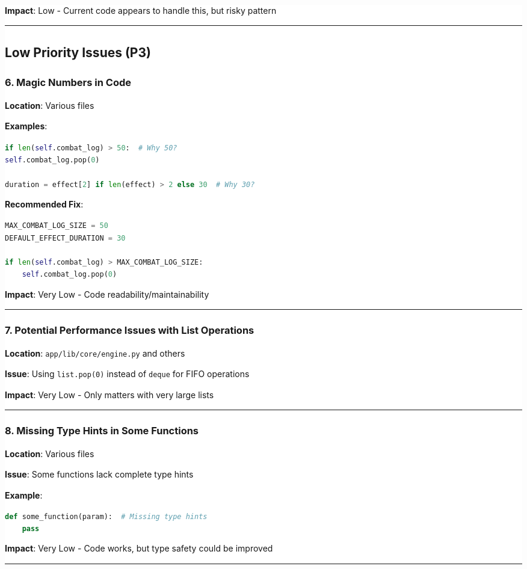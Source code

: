 **Impact**: Low - Current code appears to handle this, but risky pattern

---

## Low Priority Issues (P3)

### 6. Magic Numbers in Code

**Location**: Various files

**Examples**:
```python
if len(self.combat_log) > 50:  # Why 50?
self.combat_log.pop(0)

duration = effect[2] if len(effect) > 2 else 30  # Why 30?
```

**Recommended Fix**:
```python
MAX_COMBAT_LOG_SIZE = 50
DEFAULT_EFFECT_DURATION = 30

if len(self.combat_log) > MAX_COMBAT_LOG_SIZE:
    self.combat_log.pop(0)
```

**Impact**: Very Low - Code readability/maintainability

---

### 7. Potential Performance Issues with List Operations

**Location**: `app/lib/core/engine.py` and others

**Issue**: Using `list.pop(0)` instead of `deque` for FIFO operations

**Impact**: Very Low - Only matters with very large lists

---

### 8. Missing Type Hints in Some Functions

**Location**: Various files

**Issue**: Some functions lack complete type hints

**Example**:
```python
def some_function(param):  # Missing type hints
    pass
```

**Impact**: Very Low - Code works, but type safety could be improved

---

